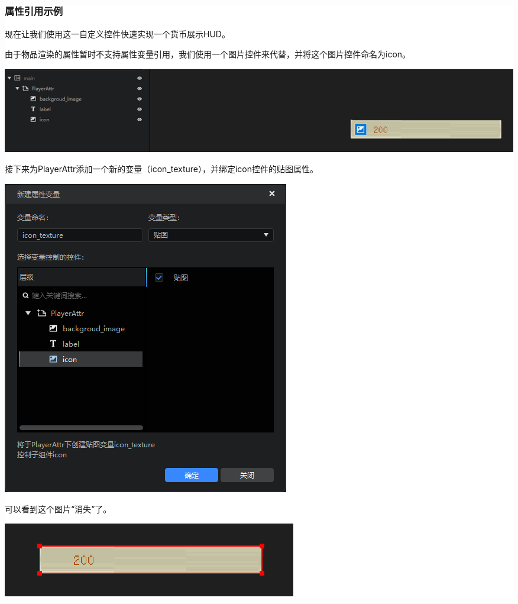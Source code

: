### 属性引用示例

现在让我们使用这一自定义控件快速实现一个货币展示HUD。

由于物品渲染的属性暂时不支持属性变量引用，我们使用一个图片控件来代替，并将这个图片控件命名为icon。

![image-20220422231615770](./images/image-20220422231615770.png)

接下来为PlayerAttr添加一个新的变量（icon_texture），并绑定icon控件的贴图属性。

![image-20220422231920563](./images/image-20220422231920563.png)

可以看到这个图片“消失”了。

![image-20220422232004877](./images/image-20220422232004877.png)
